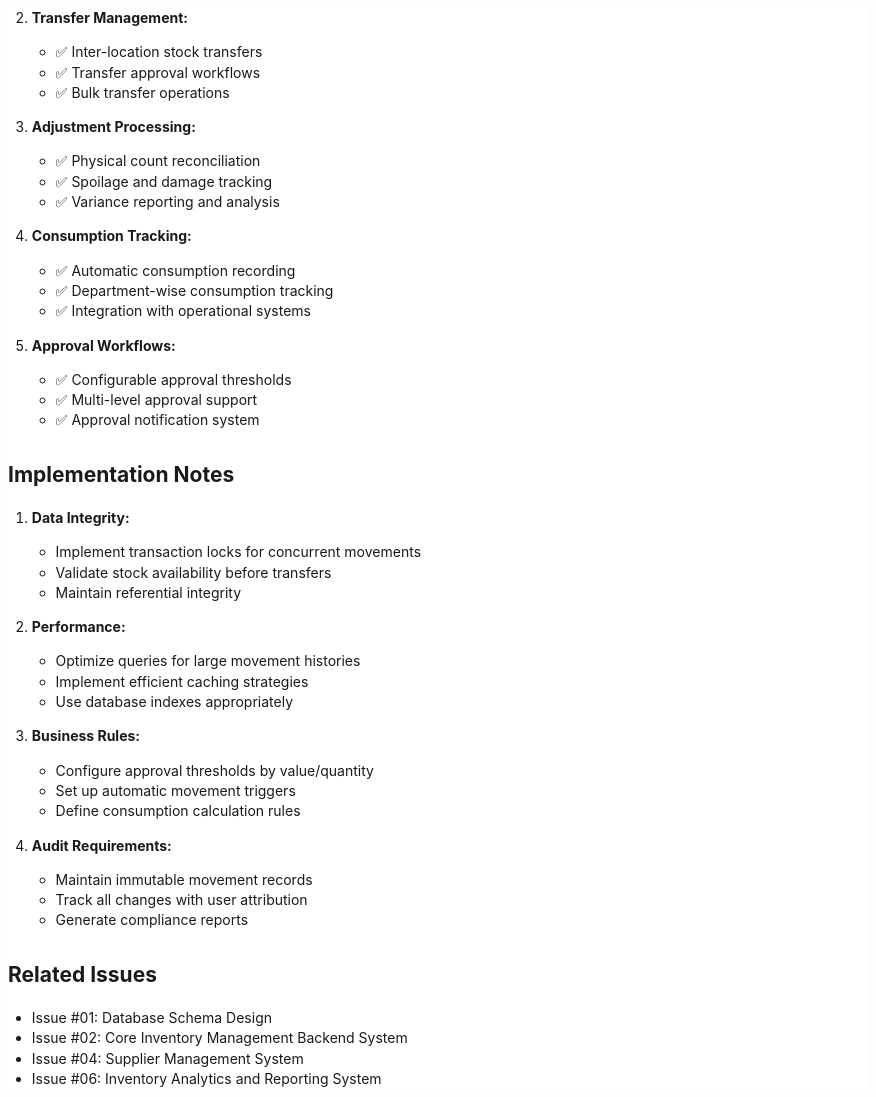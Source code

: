 2. **Transfer Management:**
   - ✅ Inter-location stock transfers
   - ✅ Transfer approval workflows
   - ✅ Bulk transfer operations

3. **Adjustment Processing:**
   - ✅ Physical count reconciliation
   - ✅ Spoilage and damage tracking
   - ✅ Variance reporting and analysis

4. **Consumption Tracking:**
   - ✅ Automatic consumption recording
   - ✅ Department-wise consumption tracking
   - ✅ Integration with operational systems

5. **Approval Workflows:**
   - ✅ Configurable approval thresholds
   - ✅ Multi-level approval support
   - ✅ Approval notification system

## Implementation Notes

1. **Data Integrity:**
   - Implement transaction locks for concurrent movements
   - Validate stock availability before transfers
   - Maintain referential integrity

2. **Performance:**
   - Optimize queries for large movement histories
   - Implement efficient caching strategies
   - Use database indexes appropriately

3. **Business Rules:**
   - Configure approval thresholds by value/quantity
   - Set up automatic movement triggers
   - Define consumption calculation rules

4. **Audit Requirements:**
   - Maintain immutable movement records
   - Track all changes with user attribution
   - Generate compliance reports

## Related Issues
- Issue #01: Database Schema Design
- Issue #02: Core Inventory Management Backend System
- Issue #04: Supplier Management System
- Issue #06: Inventory Analytics and Reporting System
